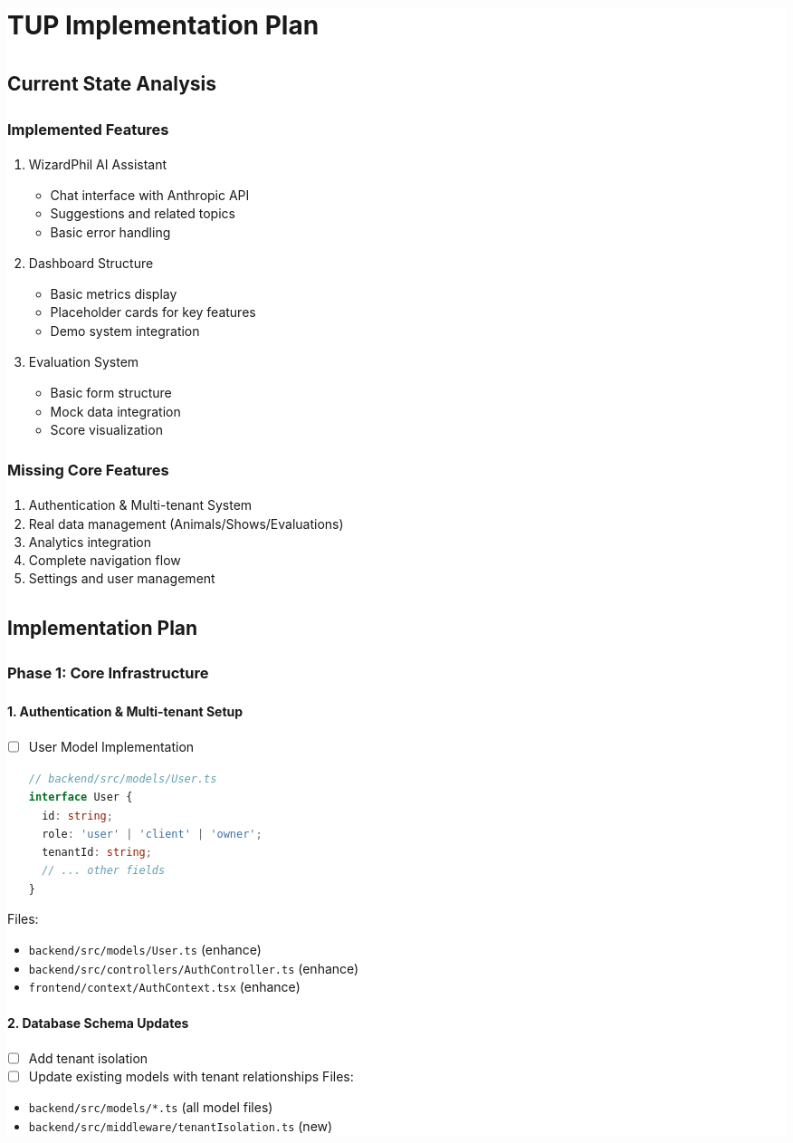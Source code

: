 # TUP Implementation Plan

## Current State Analysis

### Implemented Features
1. WizardPhil AI Assistant
   - Chat interface with Anthropic API
   - Suggestions and related topics
   - Basic error handling
   
2. Dashboard Structure
   - Basic metrics display
   - Placeholder cards for key features
   - Demo system integration

3. Evaluation System
   - Basic form structure
   - Mock data integration
   - Score visualization

### Missing Core Features
1. Authentication & Multi-tenant System
2. Real data management (Animals/Shows/Evaluations)
3. Analytics integration
4. Complete navigation flow
5. Settings and user management

## Implementation Plan

### Phase 1: Core Infrastructure

#### 1. Authentication & Multi-tenant Setup
- [ ] User Model Implementation
  ```typescript
  // backend/src/models/User.ts
  interface User {
    id: string;
    role: 'user' | 'client' | 'owner';
    tenantId: string;
    // ... other fields
  }
  ```
Files:
- `backend/src/models/User.ts` (enhance)
- `backend/src/controllers/AuthController.ts` (enhance)
- `frontend/context/AuthContext.tsx` (enhance)

#### 2. Database Schema Updates
- [ ] Add tenant isolation
- [ ] Update existing models with tenant relationships
Files:
- `backend/src/models/*.ts` (all model files)
- `backend/src/middleware/tenantIsolation.ts` (new)
